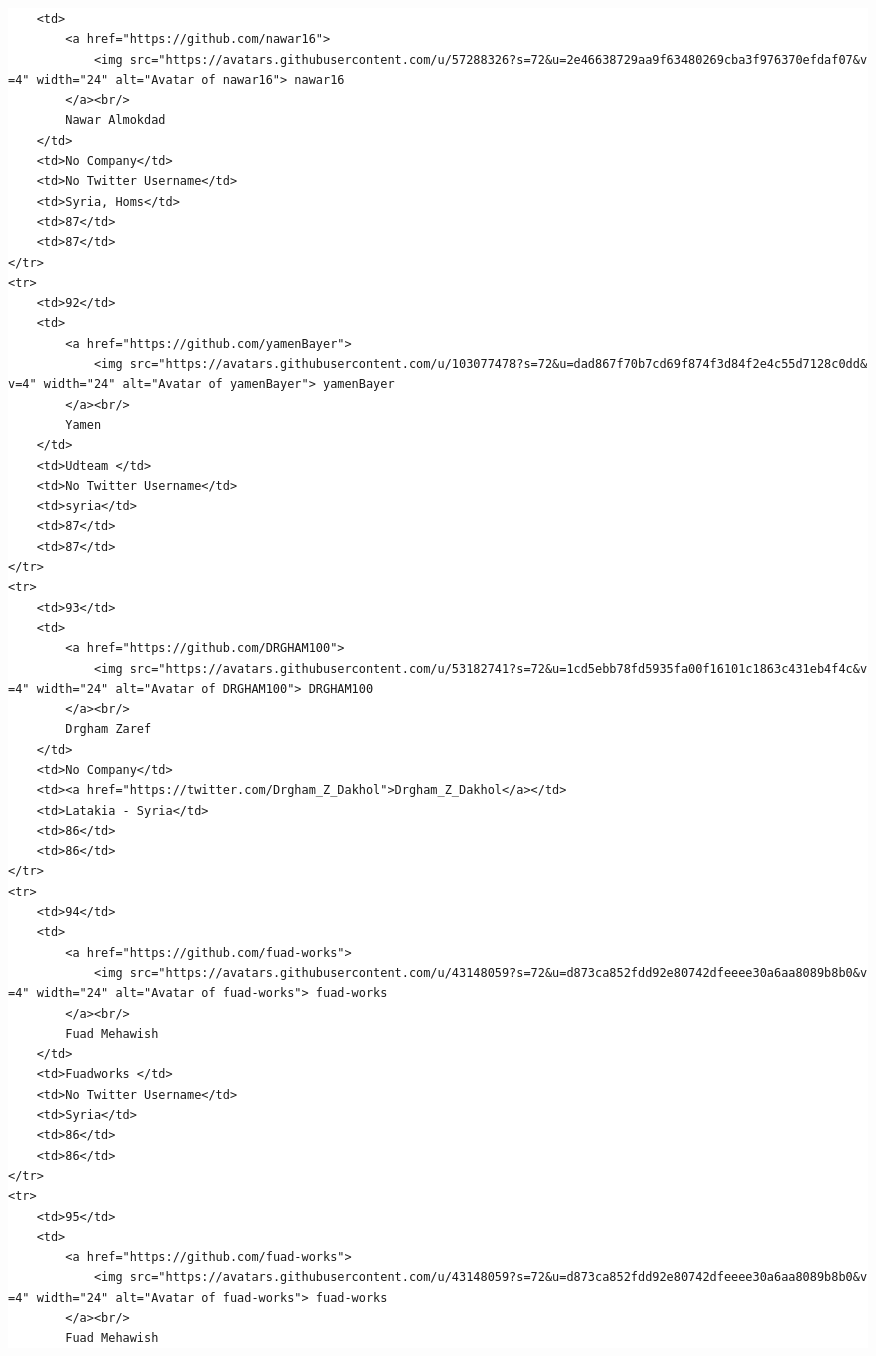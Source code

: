 		<td>
			<a href="https://github.com/nawar16">
				<img src="https://avatars.githubusercontent.com/u/57288326?s=72&u=2e46638729aa9f63480269cba3f976370efdaf07&v=4" width="24" alt="Avatar of nawar16"> nawar16
			</a><br/>
			Nawar Almokdad
		</td>
		<td>No Company</td>
		<td>No Twitter Username</td>
		<td>Syria, Homs</td>
		<td>87</td>
		<td>87</td>
	</tr>
	<tr>
		<td>92</td>
		<td>
			<a href="https://github.com/yamenBayer">
				<img src="https://avatars.githubusercontent.com/u/103077478?s=72&u=dad867f70b7cd69f874f3d84f2e4c55d7128c0dd&v=4" width="24" alt="Avatar of yamenBayer"> yamenBayer
			</a><br/>
			Yamen
		</td>
		<td>Udteam </td>
		<td>No Twitter Username</td>
		<td>syria</td>
		<td>87</td>
		<td>87</td>
	</tr>
	<tr>
		<td>93</td>
		<td>
			<a href="https://github.com/DRGHAM100">
				<img src="https://avatars.githubusercontent.com/u/53182741?s=72&u=1cd5ebb78fd5935fa00f16101c1863c431eb4f4c&v=4" width="24" alt="Avatar of DRGHAM100"> DRGHAM100
			</a><br/>
			Drgham Zaref
		</td>
		<td>No Company</td>
		<td><a href="https://twitter.com/Drgham_Z_Dakhol">Drgham_Z_Dakhol</a></td>
		<td>Latakia - Syria</td>
		<td>86</td>
		<td>86</td>
	</tr>
	<tr>
		<td>94</td>
		<td>
			<a href="https://github.com/fuad-works">
				<img src="https://avatars.githubusercontent.com/u/43148059?s=72&u=d873ca852fdd92e80742dfeeee30a6aa8089b8b0&v=4" width="24" alt="Avatar of fuad-works"> fuad-works
			</a><br/>
			Fuad Mehawish
		</td>
		<td>Fuadworks </td>
		<td>No Twitter Username</td>
		<td>Syria</td>
		<td>86</td>
		<td>86</td>
	</tr>
	<tr>
		<td>95</td>
		<td>
			<a href="https://github.com/fuad-works">
				<img src="https://avatars.githubusercontent.com/u/43148059?s=72&u=d873ca852fdd92e80742dfeeee30a6aa8089b8b0&v=4" width="24" alt="Avatar of fuad-works"> fuad-works
			</a><br/>
			Fuad Mehawish